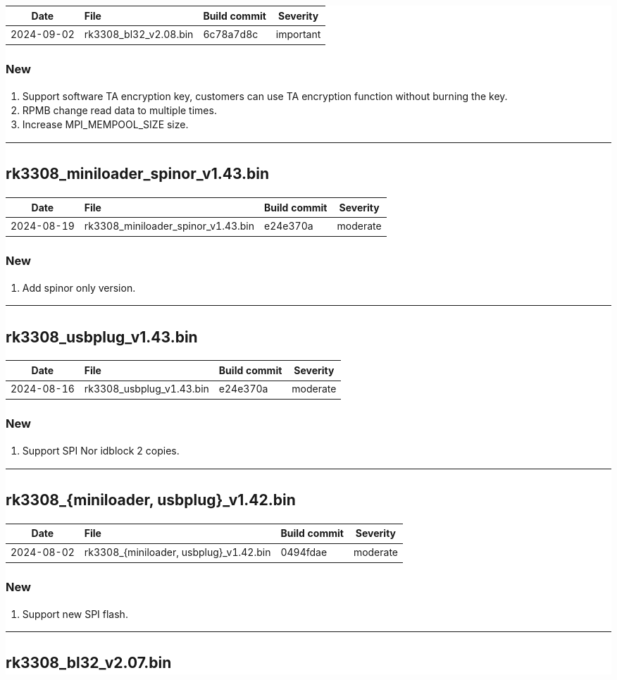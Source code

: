 | Date       | File                  | Build commit | Severity  |
| ---------- | :-------------------- | ------------ | --------- |
| 2024-09-02 | rk3308_bl32_v2.08.bin | 6c78a7d8c    | important |

### New

1. Support software TA encryption key, customers can use TA encryption function without burning the key.
2. RPMB change read data to multiple times.
3. Increase MPI_MEMPOOL_SIZE size.

------

## rk3308_miniloader_spinor_v1.43.bin

| Date       | File                                   | Build commit  | Severity |
| ---------- | :------------------------------------- | ------- | -------- |
| 2024-08-19 | rk3308_miniloader_spinor_v1.43.bin | e24e370a | moderate |

### New

1. Add spinor only version.

------

## rk3308_usbplug_v1.43.bin

| Date       | File                                   | Build commit  | Severity |
| ---------- | :------------------------------------- | ------- | -------- |
| 2024-08-16 | rk3308_usbplug_v1.43.bin | e24e370a | moderate |

### New

1. Support SPI Nor idblock 2 copies.

------

## rk3308_{miniloader, usbplug}_v1.42.bin

| Date       | File                                   | Build commit  | Severity |
| ---------- | :------------------------------------- | ------- | -------- |
| 2024-08-02 | rk3308_{miniloader, usbplug}_v1.42.bin | 0494fdae | moderate |

### New

1. Support new SPI flash.

------

## rk3308_bl32_v2.07.bin
